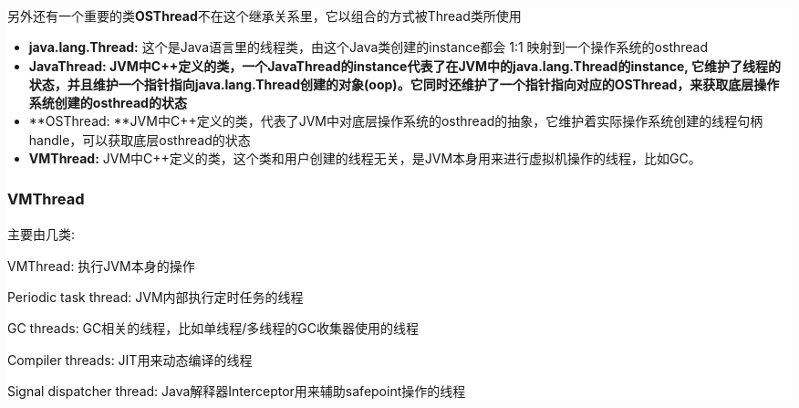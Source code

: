 另外还有一个重要的类**OSThread**不在这个继承关系里，它以组合的方式被Thread类所使用



* **java.lang.Thread:** 这个是Java语言里的线程类，由这个Java类创建的instance都会 1:1 映射到一个操作系统的osthread
* **JavaThread: **JVM中C++定义的类，一个JavaThread的instance代表了在JVM中的java.lang.Thread的instance, 它维护了线程的状态，并且维护一个指针指向java.lang.Thread创建的对象(oop)。它同时还维护了一个指针指向对应的OSThread，来获取底层操作系统创建的osthread的状态****
* **OSThread: **JVM中C++定义的类，代表了JVM中对底层操作系统的osthread的抽象，它维护着实际操作系统创建的线程句柄handle，可以获取底层osthread的状态
* **VMThread:** JVM中C++定义的类，这个类和用户创建的线程无关，是JVM本身用来进行虚拟机操作的线程，比如GC。



### VMThread

主要由几类:

VMThread: 执行JVM本身的操作

Periodic task thread: JVM内部执行定时任务的线程

GC threads: GC相关的线程，比如单线程/多线程的GC收集器使用的线程

Compiler threads: JIT用来动态编译的线程

Signal dispatcher thread: Java解释器Interceptor用来辅助safepoint操作的线程










